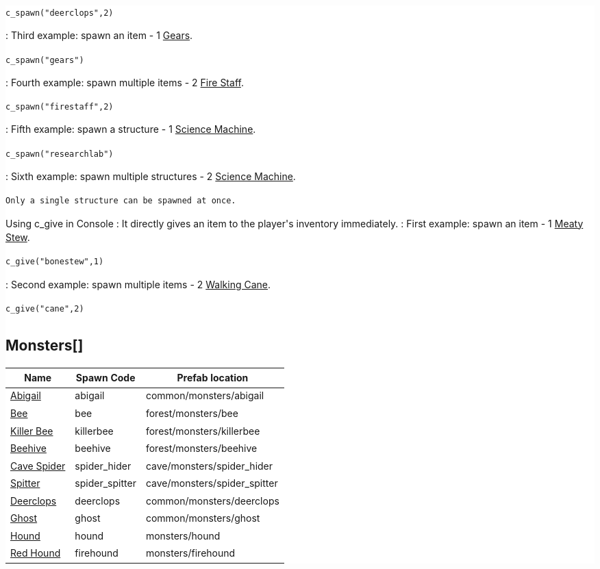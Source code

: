 ```
c_spawn("deerclops",2)

```

:   Third example: spawn an item - 1 [Gears](/wiki/Gears "Gears").

```
c_spawn("gears")

```

:   Fourth example: spawn multiple items - 2 [Fire Staff](/wiki/Fire_Staff "Fire Staff").

```
c_spawn("firestaff",2)

```

:   Fifth example: spawn a structure - 1 [Science Machine](/wiki/Science_Machine "Science Machine").

```
c_spawn("researchlab")

```

:   Sixth example: spawn multiple structures - 2 [Science Machine](/wiki/Science_Machine "Science Machine").

```
Only a single structure can be spawned at once.

```

Using c\_give in Console
:   It directly gives an item to the player's inventory immediately.
:   First example: spawn an item - 1 [Meaty Stew](/wiki/Meaty_Stew "Meaty Stew").

```
c_give("bonestew",1)

```

:   Second example: spawn multiple items - 2 [Walking Cane](/wiki/Walking_Cane "Walking Cane").

```
c_give("cane",2)

```

## Monsters[]

| **Name** | **Spawn Code** | **Prefab location** |
| --- | --- | --- |
| [Abigail](/wiki/Abigail "Abigail") | abigail | common/monsters/abigail |
| [Bee](/wiki/Bee "Bee") | bee | forest/monsters/bee |
| [Killer Bee](/wiki/Killer_Bee "Killer Bee") | killerbee | forest/monsters/killerbee |
| [Beehive](/wiki/Beehive "Beehive") | beehive | forest/monsters/beehive |
| [Cave Spider](/wiki/Cave_Spider "Cave Spider") | spider\_hider | cave/monsters/spider\_hider |
| [Spitter](/wiki/Spitter "Spitter") | spider\_spitter | cave/monsters/spider\_spitter |
| [Deerclops](/wiki/Deerclops "Deerclops") | deerclops | common/monsters/deerclops |
| [Ghost](/wiki/Ghost "Ghost") | ghost | common/monsters/ghost |
| [Hound](/wiki/Hound "Hound") | hound | monsters/hound |
| [Red Hound](/wiki/Red_Hound "Red Hound") | firehound | monsters/firehound |